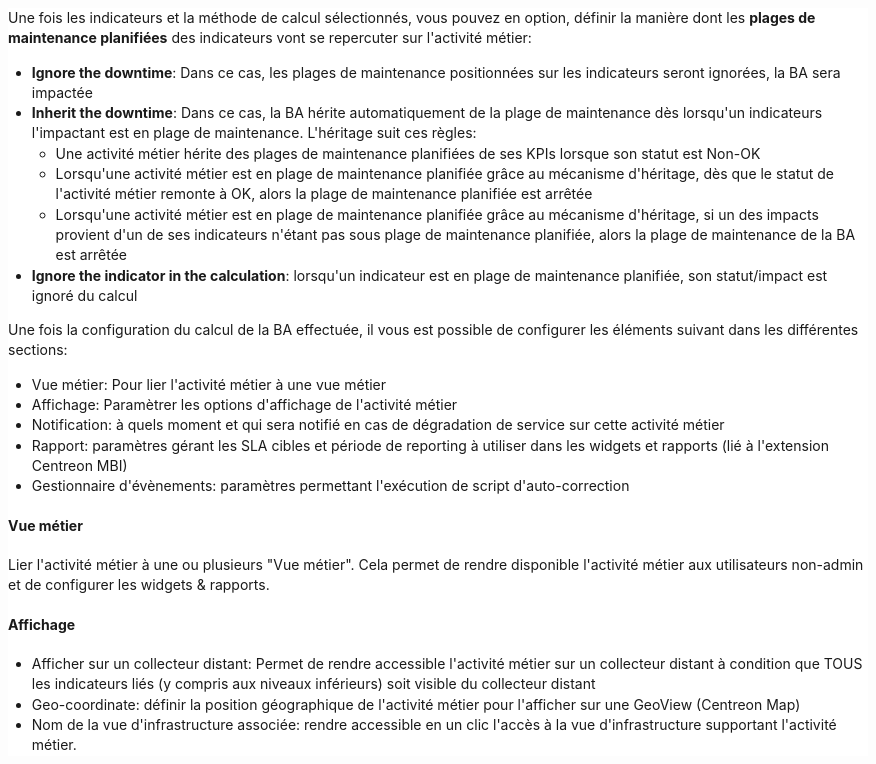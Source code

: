 Une fois les indicateurs et la méthode de calcul sélectionnés, vous
pouvez en option, définir la manière dont les **plages de maintenance
planifiées** des indicateurs vont se repercuter sur l'activité
métier:

-   **Ignore the downtime**: Dans ce cas, les plages de maintenance
    positionnées sur les indicateurs seront ignorées, la BA sera
    impactée
-   **Inherit the downtime**: Dans ce cas, la BA hérite automatiquement
    de la plage de maintenance dès lorsqu'un indicateurs l'impactant est
    en plage de maintenance. L'héritage suit ces règles:
    -   Une activité métier hérite des plages de maintenance planifiées
        de ses KPIs lorsque son statut est Non-OK
    -   Lorsqu'une activité métier est en plage de maintenance planifiée
        grâce au mécanisme d'héritage, dès que le statut de l'activité
        métier remonte à OK, alors la plage de maintenance planifiée est
        arrêtée
    -   Lorsqu'une activité métier est en plage de maintenance planifiée
        grâce au mécanisme d'héritage, si un des impacts provient d'un
        de ses indicateurs n'étant pas sous plage de maintenance
        planifiée, alors la plage de maintenance de la BA est arrêtée
-   **Ignore the indicator in the calculation**: lorsqu'un indicateur
    est en plage de maintenance planifiée, son statut/impact est ignoré
    du calcul

Une fois la configuration du calcul de la BA effectuée, il vous est
possible de configurer les éléments suivant dans les différentes
sections:

-   Vue métier: Pour lier l'activité métier à une vue métier
-   Affichage: Paramètrer les options d'affichage de l'activité métier
-   Notification: à quels moment et qui sera notifié en cas de
    dégradation de service sur cette activité métier
-   Rapport: paramètres gérant les SLA cibles et période de reporting à
    utiliser dans les widgets et rapports (lié à l'extension Centreon
    MBI)
-   Gestionnaire d'évènements: paramètres permettant l'exécution de
    script d'auto-correction

#### Vue métier

Lier l'activité métier à une ou plusieurs "Vue métier". Cela permet
de rendre disponible l'activité métier aux utilisateurs non-admin et de
configurer les widgets & rapports.

#### Affichage

-   Afficher sur un collecteur distant: Permet de rendre accessible
    l'activité métier sur un collecteur distant à condition que TOUS
    les indicateurs liés (y compris aux niveaux inférieurs) soit visible
    du collecteur distant
-   Geo-coordinate: définir la position géographique de l'activité
    métier pour l'afficher sur une GeoView (Centreon Map)
-   Nom de la vue d'infrastructure associée: rendre accessible en un
    clic l'accès à la vue d'infrastructure supportant l'activité
    métier.
